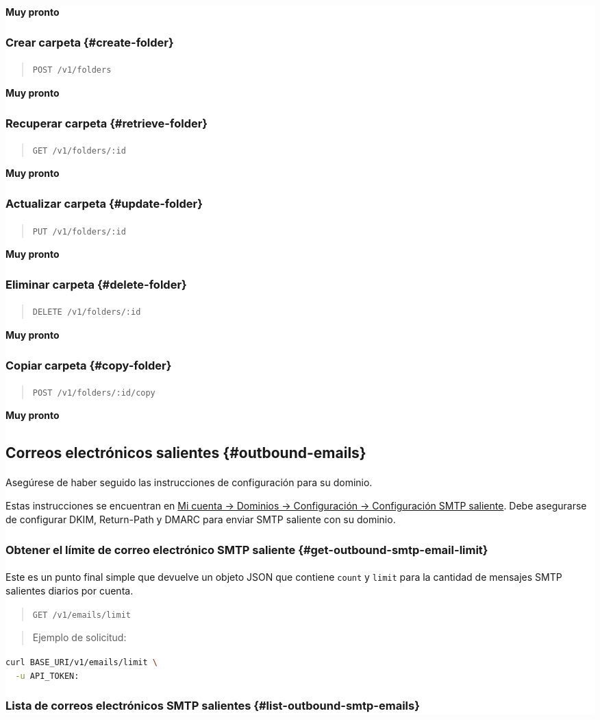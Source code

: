 **Muy pronto**

### Crear carpeta {#create-folder}

> `POST /v1/folders`

**Muy pronto**

### Recuperar carpeta {#retrieve-folder}

> `GET /v1/folders/:id`

**Muy pronto**

### Actualizar carpeta {#update-folder}

> `PUT /v1/folders/:id`

**Muy pronto**

### Eliminar carpeta {#delete-folder}

> `DELETE /v1/folders/:id`

**Muy pronto**

### Copiar carpeta {#copy-folder}

> `POST /v1/folders/:id/copy`

**Muy pronto**

## Correos electrónicos salientes {#outbound-emails}

Asegúrese de haber seguido las instrucciones de configuración para su dominio.

Estas instrucciones se encuentran en [Mi cuenta → Dominios → Configuración → Configuración SMTP saliente](/my-account/domains). Debe asegurarse de configurar DKIM, Return-Path y DMARC para enviar SMTP saliente con su dominio.

### Obtener el límite de correo electrónico SMTP saliente {#get-outbound-smtp-email-limit}

Este es un punto final simple que devuelve un objeto JSON que contiene `count` y `limit` para la cantidad de mensajes SMTP salientes diarios por cuenta.

> `GET /v1/emails/limit`

> Ejemplo de solicitud:

```sh
curl BASE_URI/v1/emails/limit \
  -u API_TOKEN:
```

### Lista de correos electrónicos SMTP salientes {#list-outbound-smtp-emails}
